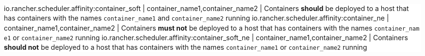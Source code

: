 io.rancher.scheduler.affinity:container_soft | container_name1,container_name2 | Containers **should** be deployed to a host that has containers with the names `container_name1` and `container_name2` running
io.rancher.scheduler.affinity:container_ne | container_name1,container_name2 | Containers **must not** be deployed to a host that has containers with the names `container_name1` or `container_name2` running
io.rancher.scheduler.affinity:container_soft_ne | container_name1,container_name2 | Containers **should not** be deployed to a host that has containers with the names `container_name1` or `container_name2` running
